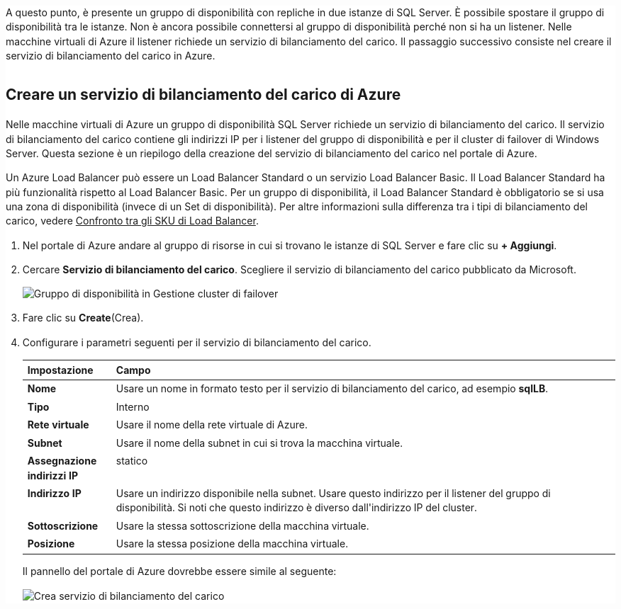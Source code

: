 A questo punto, è presente un gruppo di disponibilità con repliche in due istanze di SQL Server. È possibile spostare il gruppo di disponibilità tra le istanze. Non è ancora possibile connettersi al gruppo di disponibilità perché non si ha un listener. Nelle macchine virtuali di Azure il listener richiede un servizio di bilanciamento del carico. Il passaggio successivo consiste nel creare il servizio di bilanciamento del carico in Azure.

<a name="configure-internal-load-balancer"></a>

## <a name="create-an-azure-load-balancer"></a>Creare un servizio di bilanciamento del carico di Azure

Nelle macchine virtuali di Azure un gruppo di disponibilità SQL Server richiede un servizio di bilanciamento del carico. Il servizio di bilanciamento del carico contiene gli indirizzi IP per i listener del gruppo di disponibilità e per il cluster di failover di Windows Server. Questa sezione è un riepilogo della creazione del servizio di bilanciamento del carico nel portale di Azure.

Un Azure Load Balancer può essere un Load Balancer Standard o un servizio Load Balancer Basic. Il Load Balancer Standard ha più funzionalità rispetto al Load Balancer Basic. Per un gruppo di disponibilità, il Load Balancer Standard è obbligatorio se si usa una zona di disponibilità (invece di un Set di disponibilità). Per altre informazioni sulla differenza tra i tipi di bilanciamento del carico, vedere [Confronto tra gli SKU di Load Balancer](../../../load-balancer/load-balancer-overview.md#skus).

1. Nel portale di Azure andare al gruppo di risorse in cui si trovano le istanze di SQL Server e fare clic su **+ Aggiungi**.
1. Cercare **Servizio di bilanciamento del carico**. Scegliere il servizio di bilanciamento del carico pubblicato da Microsoft.

   ![Gruppo di disponibilità in Gestione cluster di failover](./media/virtual-machines-windows-portal-sql-availability-group-tutorial/82-azureloadbalancer.png)

1. Fare clic su **Create**(Crea).
1. Configurare i parametri seguenti per il servizio di bilanciamento del carico.

   | Impostazione | Campo |
   | --- | --- |
   | **Nome** |Usare un nome in formato testo per il servizio di bilanciamento del carico, ad esempio **sqlLB**. |
   | **Tipo** |Interno |
   | **Rete virtuale** |Usare il nome della rete virtuale di Azure. |
   | **Subnet** |Usare il nome della subnet in cui si trova la macchina virtuale.  |
   | **Assegnazione indirizzi IP** |statico |
   | **Indirizzo IP** |Usare un indirizzo disponibile nella subnet. Usare questo indirizzo per il listener del gruppo di disponibilità. Si noti che questo indirizzo è diverso dall'indirizzo IP del cluster.  |
   | **Sottoscrizione** |Usare la stessa sottoscrizione della macchina virtuale. |
   | **Posizione** |Usare la stessa posizione della macchina virtuale. |

   Il pannello del portale di Azure dovrebbe essere simile al seguente:

   ![Crea servizio di bilanciamento del carico](./media/virtual-machines-windows-portal-sql-availability-group-tutorial/84-createloadbalancer.png)
